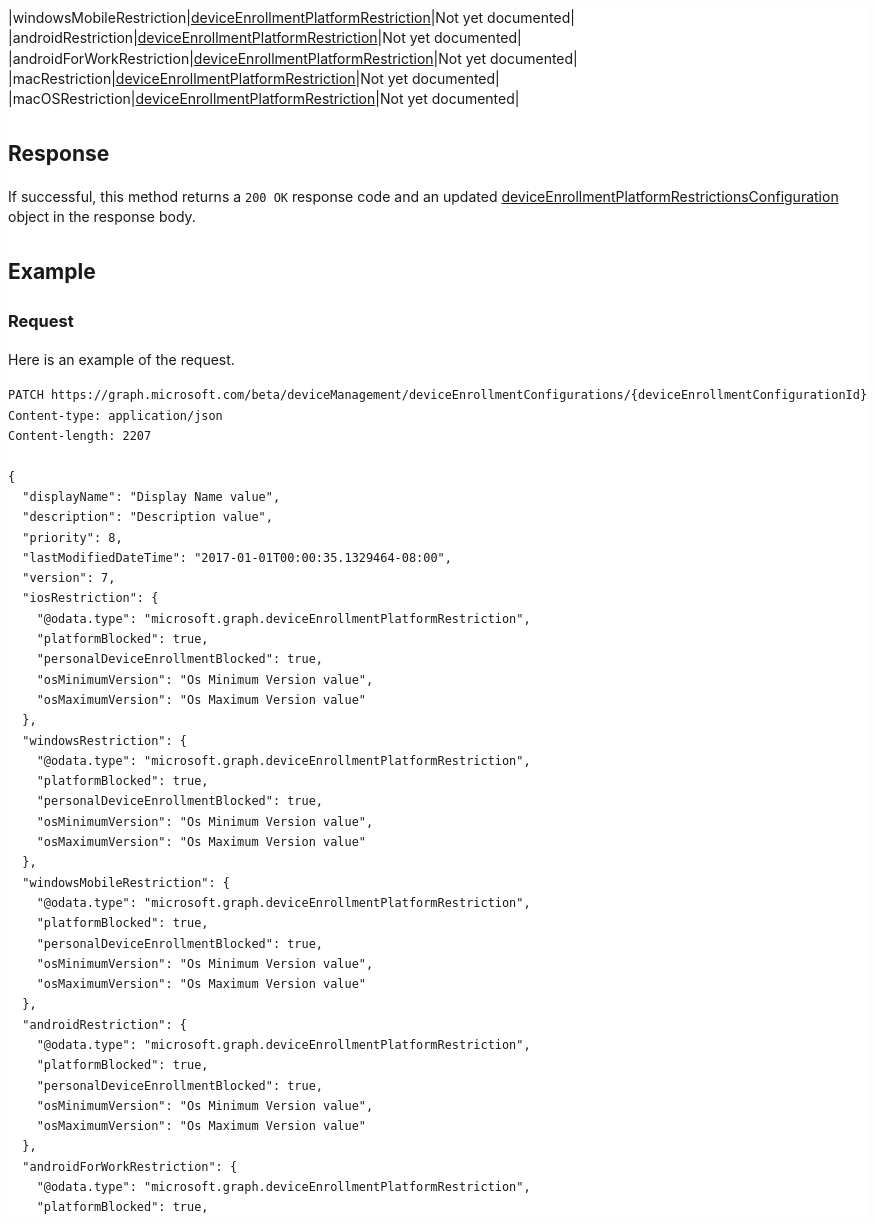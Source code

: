 |windowsMobileRestriction|[deviceEnrollmentPlatformRestriction](../resources/intune-onboarding-deviceenrollmentplatformrestriction.md)|Not yet documented|
|androidRestriction|[deviceEnrollmentPlatformRestriction](../resources/intune-onboarding-deviceenrollmentplatformrestriction.md)|Not yet documented|
|androidForWorkRestriction|[deviceEnrollmentPlatformRestriction](../resources/intune-onboarding-deviceenrollmentplatformrestriction.md)|Not yet documented|
|macRestriction|[deviceEnrollmentPlatformRestriction](../resources/intune-onboarding-deviceenrollmentplatformrestriction.md)|Not yet documented|
|macOSRestriction|[deviceEnrollmentPlatformRestriction](../resources/intune-onboarding-deviceenrollmentplatformrestriction.md)|Not yet documented|



## Response
If successful, this method returns a `200 OK` response code and an updated [deviceEnrollmentPlatformRestrictionsConfiguration](../resources/intune-onboarding-deviceenrollmentplatformrestrictionsconfiguration.md) object in the response body.

## Example
### Request
Here is an example of the request.
``` http
PATCH https://graph.microsoft.com/beta/deviceManagement/deviceEnrollmentConfigurations/{deviceEnrollmentConfigurationId}
Content-type: application/json
Content-length: 2207

{
  "displayName": "Display Name value",
  "description": "Description value",
  "priority": 8,
  "lastModifiedDateTime": "2017-01-01T00:00:35.1329464-08:00",
  "version": 7,
  "iosRestriction": {
    "@odata.type": "microsoft.graph.deviceEnrollmentPlatformRestriction",
    "platformBlocked": true,
    "personalDeviceEnrollmentBlocked": true,
    "osMinimumVersion": "Os Minimum Version value",
    "osMaximumVersion": "Os Maximum Version value"
  },
  "windowsRestriction": {
    "@odata.type": "microsoft.graph.deviceEnrollmentPlatformRestriction",
    "platformBlocked": true,
    "personalDeviceEnrollmentBlocked": true,
    "osMinimumVersion": "Os Minimum Version value",
    "osMaximumVersion": "Os Maximum Version value"
  },
  "windowsMobileRestriction": {
    "@odata.type": "microsoft.graph.deviceEnrollmentPlatformRestriction",
    "platformBlocked": true,
    "personalDeviceEnrollmentBlocked": true,
    "osMinimumVersion": "Os Minimum Version value",
    "osMaximumVersion": "Os Maximum Version value"
  },
  "androidRestriction": {
    "@odata.type": "microsoft.graph.deviceEnrollmentPlatformRestriction",
    "platformBlocked": true,
    "personalDeviceEnrollmentBlocked": true,
    "osMinimumVersion": "Os Minimum Version value",
    "osMaximumVersion": "Os Maximum Version value"
  },
  "androidForWorkRestriction": {
    "@odata.type": "microsoft.graph.deviceEnrollmentPlatformRestriction",
    "platformBlocked": true,
```